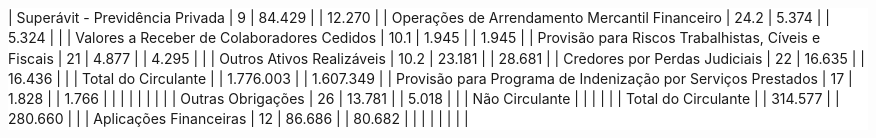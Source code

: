 | Superávit - Previdência Privada                                        | 9                                                                      | 84.429                                                                 |                                                                        | 12.270                                                                 |                                                             | Operações de Arrendamento Mercantil Financeiro               | 24.2                                                        | 5.374                                                       |                                                             | 5.324                                                       |                                                             |
| Valores a Receber de Colaboradores Cedidos                             | 10.1                                                                   | 1.945                                                                  |                                                                        | 1.945                                                                  |                                                             | Provisão para Riscos Trabalhistas, Cíveis e Fiscais          | 21                                                          | 4.877                                                       |                                                             | 4.295                                                       |                                                             |
| Outros Ativos Realizáveis                                              | 10.2                                                                   | 23.181                                                                 |                                                                        | 28.681                                                                 |                                                             | Credores por Perdas Judiciais                                | 22                                                          | 16.635                                                      |                                                             | 16.436                                                      |                                                             |
| Total do Circulante                                                    |                                                                        | 1.776.003                                                              |                                                                        | 1.607.349                                                              |                                                             | Provisão para Programa de Indenização por Serviços Prestados | 17                                                          | 1.828                                                       |                                                             | 1.766                                                       |                                                             |
|                                                                        |                                                                        |                                                                        |                                                                        |                                                                        |                                                             | Outras Obrigações                                            | 26                                                          | 13.781                                                      |                                                             | 5.018                                                       |                                                             |
| Não Circulante                                                         |                                                                        |                                                                        |                                                                        |                                                                        |                                                             | Total do Circulante                                          |                                                             | 314.577                                                     |                                                             | 280.660                                                     |                                                             |
| Aplicações Financeiras                                                 | 12                                                                     | 86.686                                                                 |                                                                        | 80.682                                                                 |                                                             |                                                              |                                                             |                                                             |                                                             |                                                             |                                                             |